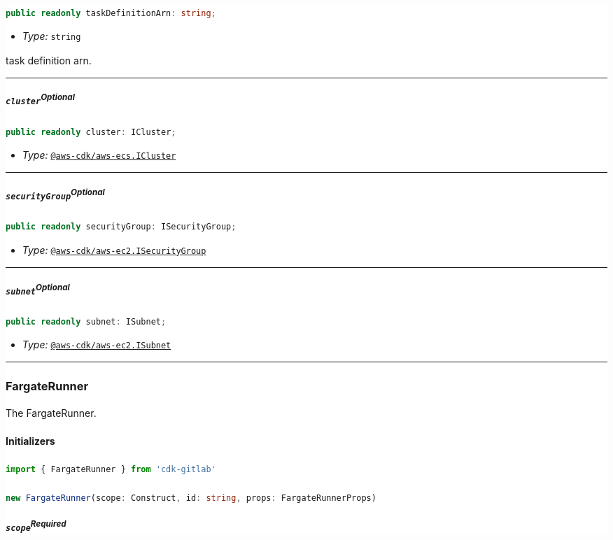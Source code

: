 ```typescript
public readonly taskDefinitionArn: string;
```

- *Type:* `string`

task definition arn.

---

##### `cluster`<sup>Optional</sup> <a name="cdk-gitlab.FargateJobExecutor.property.cluster"></a>

```typescript
public readonly cluster: ICluster;
```

- *Type:* [`@aws-cdk/aws-ecs.ICluster`](#@aws-cdk/aws-ecs.ICluster)

---

##### `securityGroup`<sup>Optional</sup> <a name="cdk-gitlab.FargateJobExecutor.property.securityGroup"></a>

```typescript
public readonly securityGroup: ISecurityGroup;
```

- *Type:* [`@aws-cdk/aws-ec2.ISecurityGroup`](#@aws-cdk/aws-ec2.ISecurityGroup)

---

##### `subnet`<sup>Optional</sup> <a name="cdk-gitlab.FargateJobExecutor.property.subnet"></a>

```typescript
public readonly subnet: ISubnet;
```

- *Type:* [`@aws-cdk/aws-ec2.ISubnet`](#@aws-cdk/aws-ec2.ISubnet)

---


### FargateRunner <a name="cdk-gitlab.FargateRunner"></a>

The FargateRunner.

#### Initializers <a name="cdk-gitlab.FargateRunner.Initializer"></a>

```typescript
import { FargateRunner } from 'cdk-gitlab'

new FargateRunner(scope: Construct, id: string, props: FargateRunnerProps)
```

##### `scope`<sup>Required</sup> <a name="cdk-gitlab.FargateRunner.parameter.scope"></a>
